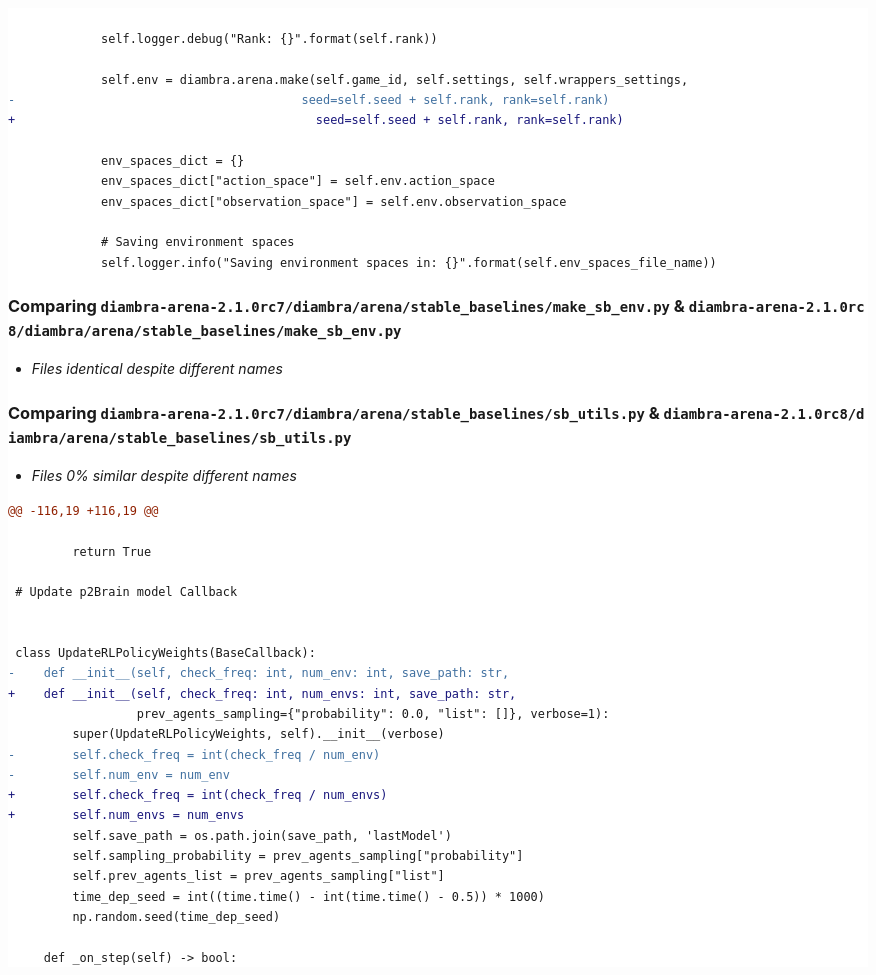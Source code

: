 ```diff
 
             self.logger.debug("Rank: {}".format(self.rank))
 
             self.env = diambra.arena.make(self.game_id, self.settings, self.wrappers_settings,
-                                        seed=self.seed + self.rank, rank=self.rank)
+                                          seed=self.seed + self.rank, rank=self.rank)
 
             env_spaces_dict = {}
             env_spaces_dict["action_space"] = self.env.action_space
             env_spaces_dict["observation_space"] = self.env.observation_space
 
             # Saving environment spaces
             self.logger.info("Saving environment spaces in: {}".format(self.env_spaces_file_name))
```

### Comparing `diambra-arena-2.1.0rc7/diambra/arena/stable_baselines/make_sb_env.py` & `diambra-arena-2.1.0rc8/diambra/arena/stable_baselines/make_sb_env.py`

 * *Files identical despite different names*

### Comparing `diambra-arena-2.1.0rc7/diambra/arena/stable_baselines/sb_utils.py` & `diambra-arena-2.1.0rc8/diambra/arena/stable_baselines/sb_utils.py`

 * *Files 0% similar despite different names*

```diff
@@ -116,19 +116,19 @@
 
         return True
 
 # Update p2Brain model Callback
 
 
 class UpdateRLPolicyWeights(BaseCallback):
-    def __init__(self, check_freq: int, num_env: int, save_path: str,
+    def __init__(self, check_freq: int, num_envs: int, save_path: str,
                  prev_agents_sampling={"probability": 0.0, "list": []}, verbose=1):
         super(UpdateRLPolicyWeights, self).__init__(verbose)
-        self.check_freq = int(check_freq / num_env)
-        self.num_env = num_env
+        self.check_freq = int(check_freq / num_envs)
+        self.num_envs = num_envs
         self.save_path = os.path.join(save_path, 'lastModel')
         self.sampling_probability = prev_agents_sampling["probability"]
         self.prev_agents_list = prev_agents_sampling["list"]
         time_dep_seed = int((time.time() - int(time.time() - 0.5)) * 1000)
         np.random.seed(time_dep_seed)
 
     def _on_step(self) -> bool:
```
